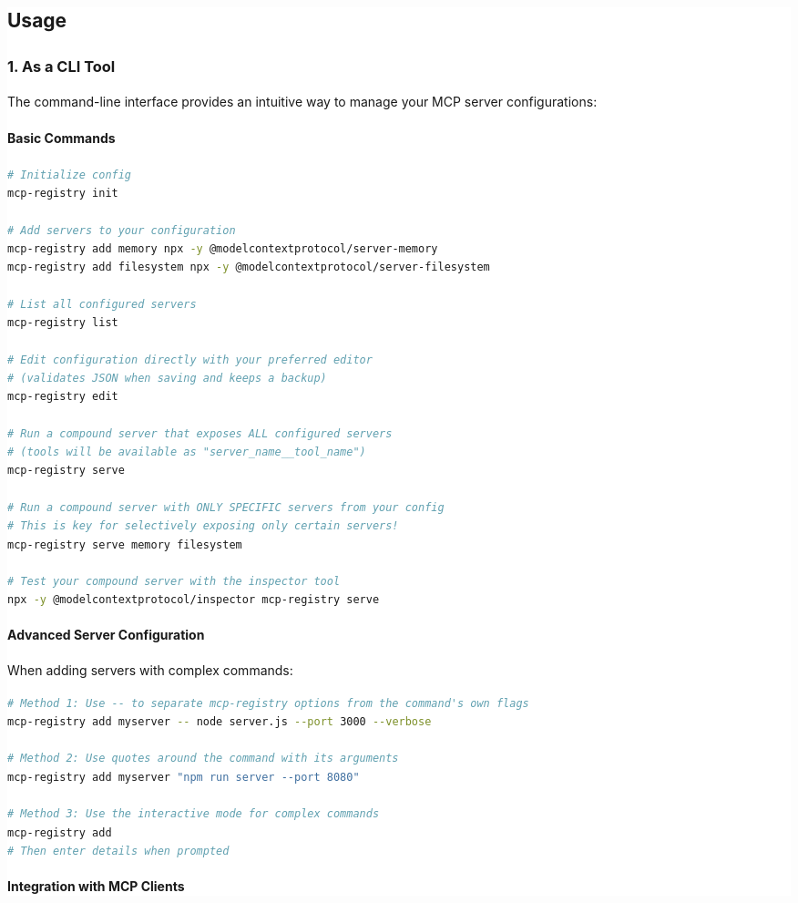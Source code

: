 ## Usage

### 1. As a CLI Tool

The command-line interface provides an intuitive way to manage your MCP server configurations:

#### Basic Commands

```bash
# Initialize config
mcp-registry init

# Add servers to your configuration
mcp-registry add memory npx -y @modelcontextprotocol/server-memory
mcp-registry add filesystem npx -y @modelcontextprotocol/server-filesystem

# List all configured servers
mcp-registry list

# Edit configuration directly with your preferred editor
# (validates JSON when saving and keeps a backup)
mcp-registry edit

# Run a compound server that exposes ALL configured servers
# (tools will be available as "server_name__tool_name")
mcp-registry serve

# Run a compound server with ONLY SPECIFIC servers from your config
# This is key for selectively exposing only certain servers!
mcp-registry serve memory filesystem

# Test your compound server with the inspector tool
npx -y @modelcontextprotocol/inspector mcp-registry serve
```

#### Advanced Server Configuration

When adding servers with complex commands:

```bash
# Method 1: Use -- to separate mcp-registry options from the command's own flags
mcp-registry add myserver -- node server.js --port 3000 --verbose

# Method 2: Use quotes around the command with its arguments
mcp-registry add myserver "npm run server --port 8080"

# Method 3: Use the interactive mode for complex commands
mcp-registry add
# Then enter details when prompted
```

#### Integration with MCP Clients
